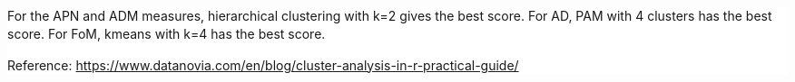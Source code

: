 For the APN and ADM measures, hierarchical clustering with k=2 gives the
best score. For AD, PAM with 4 clusters has the best score. For FoM,
kmeans with k=4 has the best score.

Reference:
<https://www.datanovia.com/en/blog/cluster-analysis-in-r-practical-guide/>
